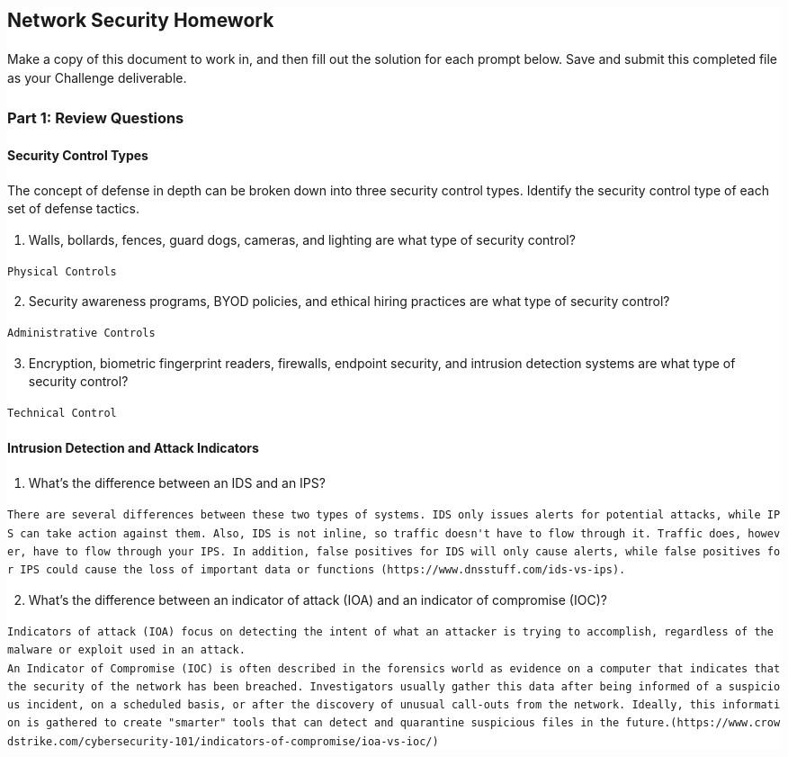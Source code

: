 ## Network Security Homework

Make a copy of this document to work in, and then fill out the solution for each prompt below. Save and submit this completed file as your Challenge deliverable.


### Part 1: Review Questions 


#### Security Control Types

The concept of defense in depth can be broken down into three security control types. Identify the security control type of each set of defense tactics.



1.  Walls, bollards, fences, guard dogs, cameras, and lighting are what type of security control?

```
Physical Controls
```


2. Security awareness programs, BYOD policies, and ethical hiring practices are what type of security control?

```
Administrative Controls
```


3. Encryption, biometric fingerprint readers, firewalls, endpoint security, and intrusion detection systems are what type of security control?

```
Technical Control
```




#### Intrusion Detection and Attack Indicators



1. What’s the difference between an IDS and an IPS?

```
There are several differences between these two types of systems. IDS only issues alerts for potential attacks, while IPS can take action against them. Also, IDS is not inline, so traffic doesn't have to flow through it. Traffic does, however, have to flow through your IPS. In addition, false positives for IDS will only cause alerts, while false positives for IPS could cause the loss of important data or functions (https://www.dnsstuff.com/ids-vs-ips).
```


2. What’s the difference between an indicator of attack (IOA) and an indicator of compromise (IOC)?

```
Indicators of attack (IOA) focus on detecting the intent of what an attacker is trying to accomplish, regardless of the malware or exploit used in an attack. 
An Indicator of Compromise (IOC) is often described in the forensics world as evidence on a computer that indicates that the security of the network has been breached. Investigators usually gather this data after being informed of a suspicious incident, on a scheduled basis, or after the discovery of unusual call-outs from the network. Ideally, this information is gathered to create "smarter" tools that can detect and quarantine suspicious files in the future.(https://www.crowdstrike.com/cybersecurity-101/indicators-of-compromise/ioa-vs-ioc/)

```
